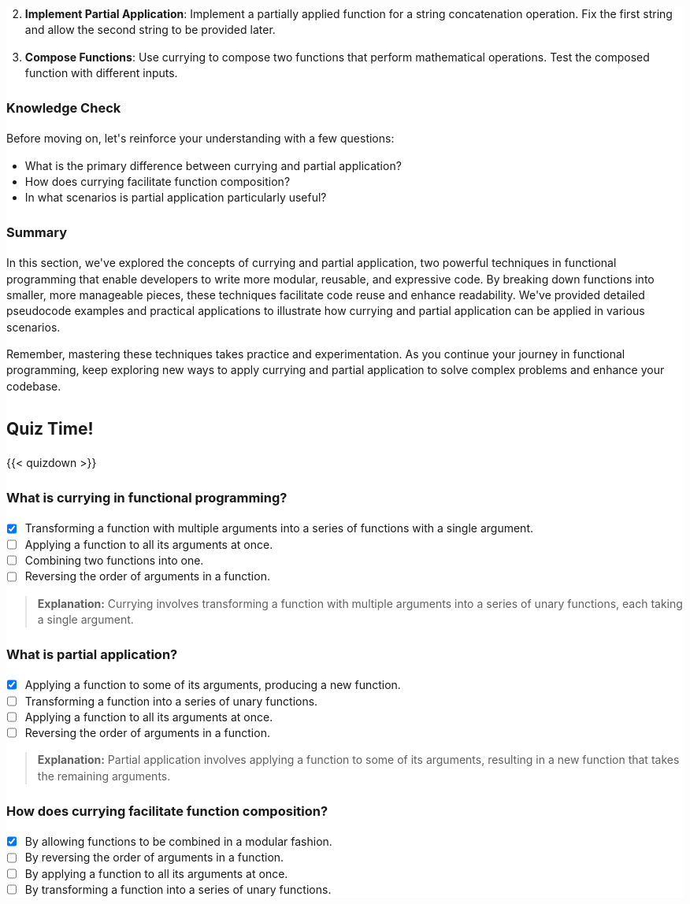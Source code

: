 2. **Implement Partial Application**: Implement a partially applied function for a string concatenation operation. Fix the first string and allow the second string to be provided later.

3. **Compose Functions**: Use currying to compose two functions that perform mathematical operations. Test the composed function with different inputs.

### Knowledge Check

Before moving on, let's reinforce your understanding with a few questions:

- What is the primary difference between currying and partial application?
- How does currying facilitate function composition?
- In what scenarios is partial application particularly useful?

### Summary

In this section, we've explored the concepts of currying and partial application, two powerful techniques in functional programming that enable developers to write more modular, reusable, and expressive code. By breaking down functions into smaller, more manageable pieces, these techniques facilitate code reuse and enhance readability. We've provided detailed pseudocode examples and practical applications to illustrate how currying and partial application can be applied in various scenarios.

Remember, mastering these techniques takes practice and experimentation. As you continue your journey in functional programming, keep exploring new ways to apply currying and partial application to solve complex problems and enhance your codebase.

## Quiz Time!

{{< quizdown >}}

### What is currying in functional programming?

- [x] Transforming a function with multiple arguments into a series of functions with a single argument.
- [ ] Applying a function to all its arguments at once.
- [ ] Combining two functions into one.
- [ ] Reversing the order of arguments in a function.

> **Explanation:** Currying involves transforming a function with multiple arguments into a series of unary functions, each taking a single argument.

### What is partial application?

- [x] Applying a function to some of its arguments, producing a new function.
- [ ] Transforming a function into a series of unary functions.
- [ ] Applying a function to all its arguments at once.
- [ ] Reversing the order of arguments in a function.

> **Explanation:** Partial application involves applying a function to some of its arguments, resulting in a new function that takes the remaining arguments.

### How does currying facilitate function composition?

- [x] By allowing functions to be combined in a modular fashion.
- [ ] By reversing the order of arguments in a function.
- [ ] By applying a function to all its arguments at once.
- [ ] By transforming a function into a series of unary functions.
